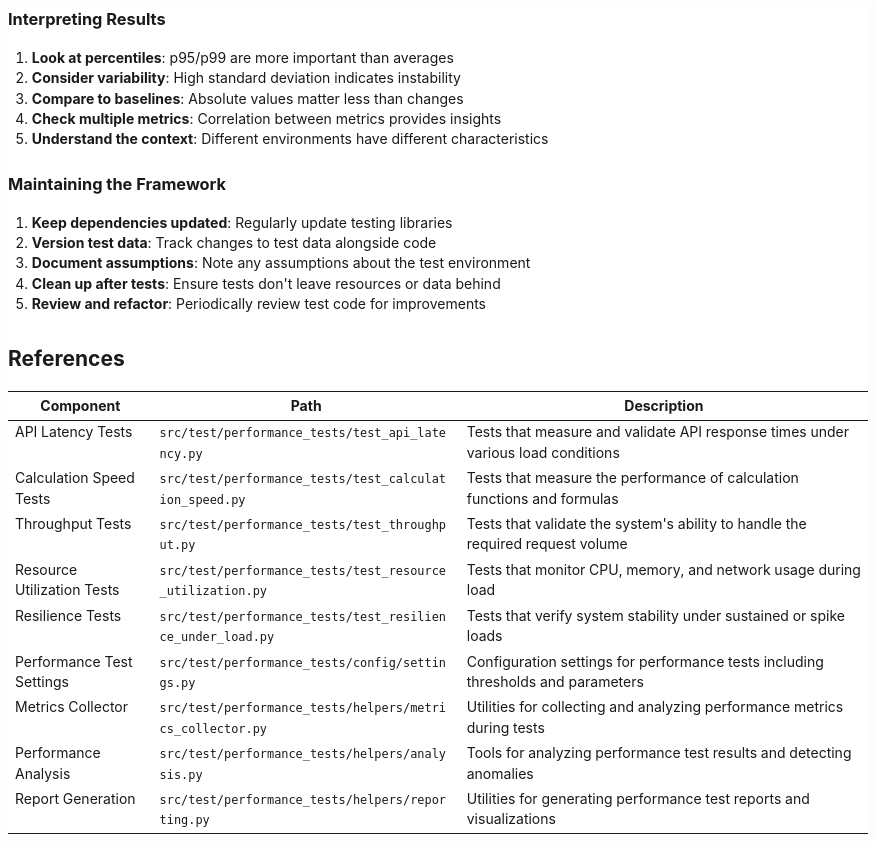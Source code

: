 ### Interpreting Results

1. **Look at percentiles**: p95/p99 are more important than averages
2. **Consider variability**: High standard deviation indicates instability
3. **Compare to baselines**: Absolute values matter less than changes
4. **Check multiple metrics**: Correlation between metrics provides insights
5. **Understand the context**: Different environments have different characteristics

### Maintaining the Framework

1. **Keep dependencies updated**: Regularly update testing libraries
2. **Version test data**: Track changes to test data alongside code
3. **Document assumptions**: Note any assumptions about the test environment
4. **Clean up after tests**: Ensure tests don't leave resources or data behind
5. **Review and refactor**: Periodically review test code for improvements

## References

| Component | Path | Description |
|-----------|------|-------------|
| API Latency Tests | `src/test/performance_tests/test_api_latency.py` | Tests that measure and validate API response times under various load conditions |
| Calculation Speed Tests | `src/test/performance_tests/test_calculation_speed.py` | Tests that measure the performance of calculation functions and formulas |
| Throughput Tests | `src/test/performance_tests/test_throughput.py` | Tests that validate the system's ability to handle the required request volume |
| Resource Utilization Tests | `src/test/performance_tests/test_resource_utilization.py` | Tests that monitor CPU, memory, and network usage during load |
| Resilience Tests | `src/test/performance_tests/test_resilience_under_load.py` | Tests that verify system stability under sustained or spike loads |
| Performance Test Settings | `src/test/performance_tests/config/settings.py` | Configuration settings for performance tests including thresholds and parameters |
| Metrics Collector | `src/test/performance_tests/helpers/metrics_collector.py` | Utilities for collecting and analyzing performance metrics during tests |
| Performance Analysis | `src/test/performance_tests/helpers/analysis.py` | Tools for analyzing performance test results and detecting anomalies |
| Report Generation | `src/test/performance_tests/helpers/reporting.py` | Utilities for generating performance test reports and visualizations |